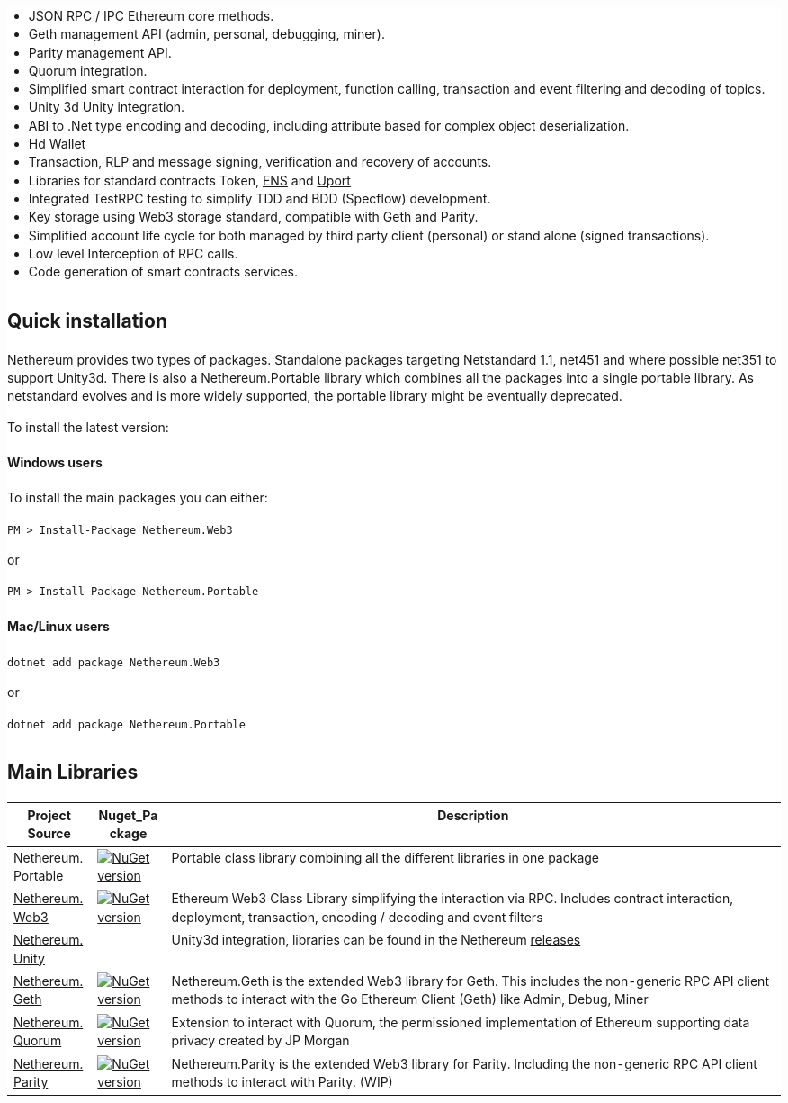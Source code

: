 * JSON RPC / IPC Ethereum core methods.
* Geth management API (admin, personal, debugging, miner).
* [Parity](https://www.parity.io/) management API.
* [Quorum](https://www.jpmorgan.com/global/Quorum) integration.
* Simplified smart contract interaction for deployment, function calling, transaction and event filtering and decoding of topics.
* [Unity 3d](https://unity3d.com/) Unity integration.
* ABI to .Net type encoding and decoding, including attribute based for complex object deserialization.
* Hd Wallet
* Transaction, RLP and message signing, verification and recovery of accounts.
* Libraries for standard contracts Token, [ENS](https://ens.domains/) and [Uport](https://www.uport.me/)
* Integrated TestRPC testing to simplify TDD and BDD (Specflow) development.
* Key storage using Web3 storage standard, compatible with Geth and Parity.
* Simplified account life cycle for both managed by third party client (personal) or stand alone (signed transactions).
* Low level Interception of RPC calls.
* Code generation of smart contracts services.

## Quick installation

Nethereum provides two types of packages. Standalone packages targeting Netstandard 1.1, net451 and where possible net351 to support Unity3d. There is also a Nethereum.Portable library which combines all the packages into a single portable library. As netstandard evolves and is more widely supported, the portable library might be eventually deprecated.

To install the latest version:

#### Windows users

To install the main packages you can either:

```
PM > Install-Package Nethereum.Web3
```
or 
```
PM > Install-Package Nethereum.Portable
```

#### Mac/Linux users

```
dotnet add package Nethereum.Web3 
``` 
or 
```
dotnet add package Nethereum.Portable
```

## Main Libraries

|  Project Source | Nuget_Package |  Description |
| ------------- |--------------------------|-----------|
| Nethereum.Portable    | [![NuGet version](https://badge.fury.io/nu/nethereum.portable.svg)](https://badge.fury.io/nu/nethereum.portable)| Portable class library combining all the different libraries in one package |
| [Nethereum.Web3](https://github.com/Nethereum/Nethereum/tree/master/src/Nethereum.Web3)    | [![NuGet version](https://badge.fury.io/nu/nethereum.web3.svg)](https://badge.fury.io/nu/nethereum.web3)| Ethereum Web3 Class Library simplifying the interaction via RPC. Includes contract interaction, deployment, transaction, encoding / decoding and event filters |
| [Nethereum.Unity](https://github.com/Nethereum/Nethereum/tree/master/src/Nethereum.Unity) |  | Unity3d integration, libraries can be found in the Nethereum [releases](https://github.com/Nethereum/Nethereum/releases) |
| [Nethereum.Geth](https://github.com/Nethereum/Nethereum/tree/master/src/Nethereum.Geth)    | [![NuGet version](https://badge.fury.io/nu/nethereum.geth.svg)](https://badge.fury.io/nu/nethereum.geth)| Nethereum.Geth is the extended Web3 library for Geth. This includes the non-generic RPC API client methods to interact with the Go Ethereum Client (Geth) like Admin, Debug, Miner|
| [Nethereum.Quorum](https://github.com/Nethereum/Nethereum/tree/master/src/Nethereum.Quorum)| [![NuGet version](https://badge.fury.io/nu/nethereum.quorum.svg)](https://badge.fury.io/nu/nethereum.quorum)| Extension to interact with Quorum, the permissioned implementation of Ethereum supporting data privacy created by JP Morgan|
| [Nethereum.Parity](https://github.com/Nethereum/Nethereum/tree/master/src/Nethereum.Parity)| [![NuGet version](https://badge.fury.io/nu/nethereum.parity.svg)](https://badge.fury.io/nu/nethereum.parity)| Nethereum.Parity is the extended Web3 library for Parity. Including the non-generic RPC API client methods to interact with Parity. (WIP)|
